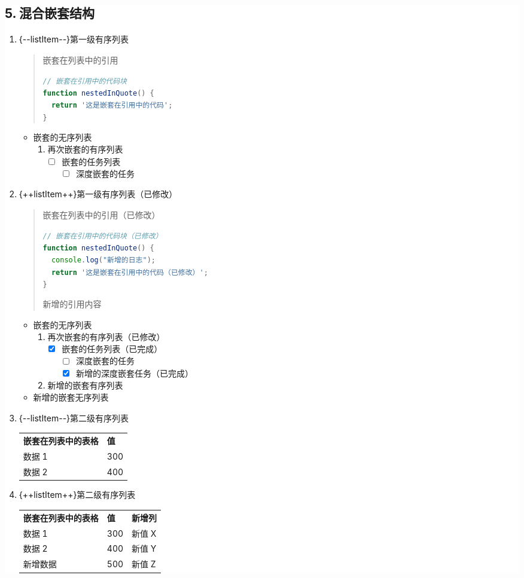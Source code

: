## 5. 混合嵌套结构

1. {--listItem--}第一级有序列表

   > 嵌套在列表中的引用
   >
   > ```javascript
   > // 嵌套在引用中的代码块
   > function nestedInQuote() {
   >   return '这是嵌套在引用中的代码';
   > }
   > ```

   * 嵌套的无序列表
     1. 再次嵌套的有序列表
        * [ ] 嵌套的任务列表
          * [ ] 深度嵌套的任务

2. {++listItem++}第一级有序列表（已修改）

   > 嵌套在列表中的引用（已修改）
   >
   > ```javascript
   > // 嵌套在引用中的代码块（已修改）
   > function nestedInQuote() {
   >   console.log("新增的日志");
   >   return '这是嵌套在引用中的代码（已修改）';
   > }
   > ```
   >
   > 新增的引用内容

   * 嵌套的无序列表
     1. 再次嵌套的有序列表（已修改）
        * [x] 嵌套的任务列表（已完成）
          * [ ] 深度嵌套的任务
          * [x] 新增的深度嵌套任务（已完成）
     2. 新增的嵌套有序列表
   * 新增的嵌套无序列表

3. {--listItem--}第二级有序列表
   <table>
   <tr><th>嵌套在列表中的表格</th><th>值</th></tr>
   <tr><td>数据 1</td><td>300</td></tr>
   <tr><td>数据 2</td><td>400</td></tr>
   </table>

4. {++listItem++}第二级有序列表
   <table>
   <tr><th>嵌套在列表中的表格</th><th>值</th><th>新增列</th></tr>
   <tr><td>数据 1</td><td>300</td><td>新值 X</td></tr>
   <tr><td>数据 2</td><td>400</td><td>新值 Y</td></tr>
   <tr><td>新增数据</td><td>500</td><td>新值 Z</td></tr>
   </table>
